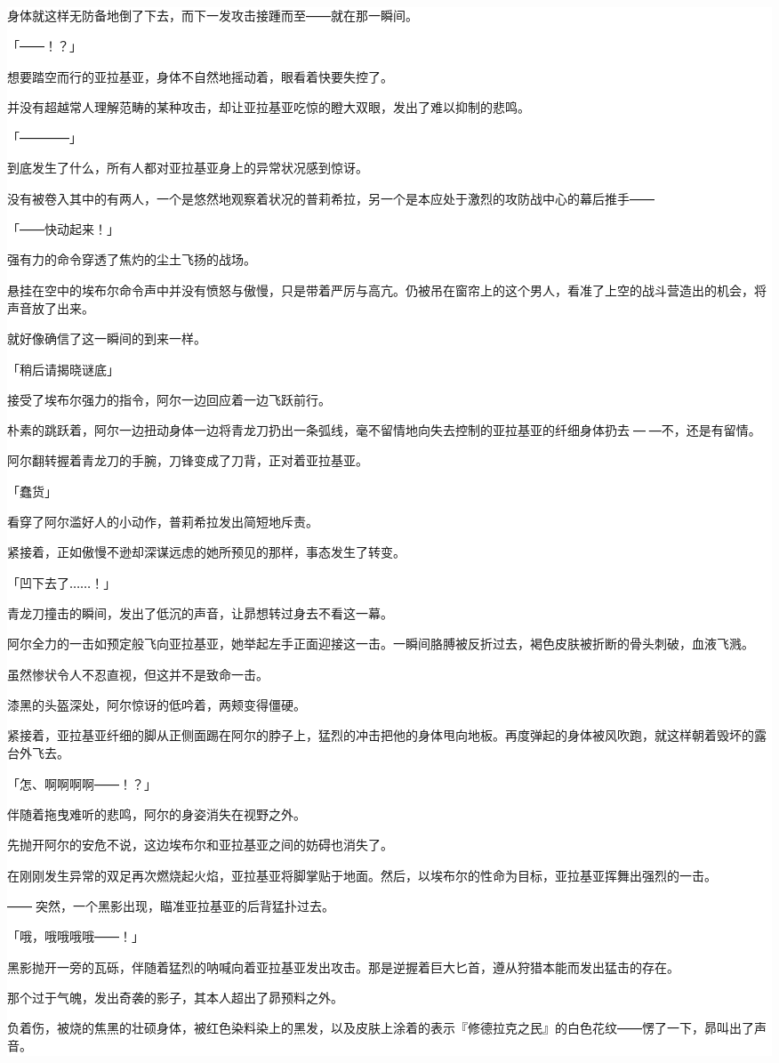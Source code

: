 身体就这样无防备地倒了下去，而下一发攻击接踵而至——就在那一瞬间。

「——！？」

想要踏空而行的亚拉基亚，身体不自然地摇动着，眼看着快要失控了。

并没有超越常人理解范畴的某种攻击，却让亚拉基亚吃惊的瞪大双眼，发出了难以抑制的悲鸣。

「――――」

到底发生了什么，所有人都对亚拉基亚身上的异常状况感到惊讶。

没有被卷入其中的有两人，一个是悠然地观察着状况的普莉希拉，另一个是本应处于激烈的攻防战中心的幕后推手——

「——快动起来！」

强有力的命令穿透了焦灼的尘土飞扬的战场。

悬挂在空中的埃布尔命令声中并没有愤怒与傲慢，只是带着严厉与高亢。仍被吊在窗帘上的这个男人，看准了上空的战斗营造出的机会，将声音放了出来。

就好像确信了这一瞬间的到来一样。

「稍后请揭晓谜底」

接受了埃布尔强力的指令，阿尔一边回应着一边飞跃前行。

朴素的跳跃着，阿尔一边扭动身体一边将青龙刀扔出一条弧线，毫不留情地向失去控制的亚拉基亚的纤细身体扔去 — —不，还是有留情。

阿尔翻转握着青龙刀的手腕，刀锋变成了刀背，正对着亚拉基亚。

「蠢货」

看穿了阿尔滥好人的小动作，普莉希拉发出简短地斥责。

紧接着，正如傲慢不逊却深谋远虑的她所预见的那样，事态发生了转变。

「凹下去了……！」

青龙刀撞击的瞬间，发出了低沉的声音，让昴想转过身去不看这一幕。

阿尔全力的一击如预定般飞向亚拉基亚，她举起左手正面迎接这一击。一瞬间胳膊被反折过去，褐色皮肤被折断的骨头刺破，血液飞溅。

虽然惨状令人不忍直视，但这并不是致命一击。

漆黑的头盔深处，阿尔惊讶的低吟着，两颊变得僵硬。

紧接着，亚拉基亚纤细的脚从正侧面踢在阿尔的脖子上，猛烈的冲击把他的身体甩向地板。再度弹起的身体被风吹跑，就这样朝着毁坏的露台外飞去。

「怎、啊啊啊啊——！？」

伴随着拖曳难听的悲鸣，阿尔的身姿消失在视野之外。

先抛开阿尔的安危不说，这边埃布尔和亚拉基亚之间的妨碍也消失了。

在刚刚发生异常的双足再次燃烧起火焰，亚拉基亚将脚掌贴于地面。然后，以埃布尔的性命为目标，亚拉基亚挥舞出强烈的一击。

—— 突然，一个黑影出现，瞄准亚拉基亚的后背猛扑过去。

「哦，哦哦哦哦——！」

黑影抛开一旁的瓦砾，伴随着猛烈的呐喊向着亚拉基亚发出攻击。那是逆握着巨大匕首，遵从狩猎本能而发出猛击的存在。

那个过于气魄，发出奇袭的影子，其本人超出了昴预料之外。

负着伤，被烧的焦黑的壮硕身体，被红色染料染上的黑发，以及皮肤上涂着的表示『修德拉克之民』的白色花纹——愣了一下，昴叫出了声音。

